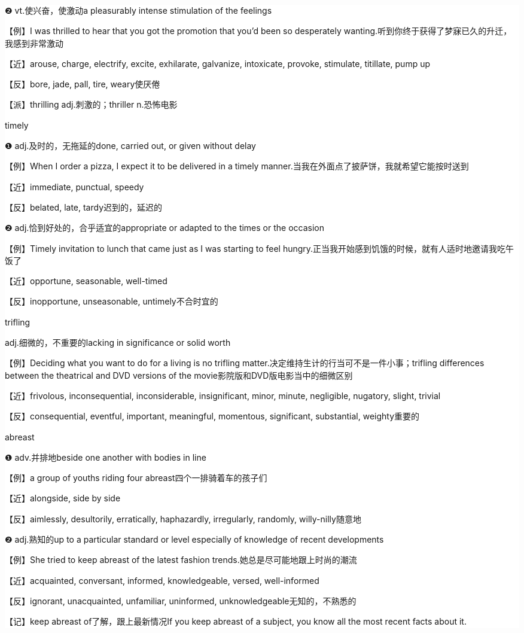 ❷ vt.使兴奋，使激动a pleasurably intense stimulation of the feelings

【例】I was thrilled to hear that you got the promotion that you’d been so desperately wanting.听到你终于获得了梦寐已久的升迁，我感到非常激动

【近】arouse, charge, electrify, excite, exhilarate, galvanize, intoxicate, provoke, stimulate, titillate, pump up

【反】bore, jade, pall, tire, weary使厌倦

【派】thrilling adj.刺激的；thriller n.恐怖电影

timely

❶ adj.及时的，无拖延的done, carried out, or given without delay

【例】When I order a pizza, I expect it to be delivered in a timely manner.当我在外面点了披萨饼，我就希望它能按时送到

【近】immediate, punctual, speedy

【反】belated, late, tardy迟到的，延迟的

❷ adj.恰到好处的，合乎适宜的appropriate or adapted to the times or the occasion

【例】Timely invitation to lunch that came just as I was starting to feel hungry.正当我开始感到饥饿的时候，就有人适时地邀请我吃午饭了

【近】opportune, seasonable, well-timed

【反】inopportune, unseasonable, untimely不合时宜的

trifling

adj.细微的，不重要的lacking in significance or solid worth

【例】Deciding what you want to do for a living is no trifling matter.决定维持生计的行当可不是一件小事；trifling differences between the theatrical and DVD versions of the movie影院版和DVD版电影当中的细微区别

【近】frivolous, inconsequential, inconsiderable, insignificant, minor, minute, negligible, nugatory, slight, trivial

【反】consequential, eventful, important, meaningful, momentous, significant, substantial, weighty重要的

abreast

❶ adv.并排地beside one another with bodies in line

【例】a group of youths riding four abreast四个一排骑着车的孩子们

【近】alongside, side by side

【反】aimlessly, desultorily, erratically, haphazardly, irregularly, randomly, willy-nilly随意地

❷ adj.熟知的up to a particular standard or level especially of knowledge of recent developments

【例】She tried to keep abreast of the latest fashion trends.她总是尽可能地跟上时尚的潮流

【近】acquainted, conversant, informed, knowledgeable, versed, well-informed

【反】ignorant, unacquainted, unfamiliar, uninformed, unknowledgeable无知的，不熟悉的

【记】keep abreast of了解，跟上最新情况If you keep abreast of a subject, you know all the most recent facts about it.
